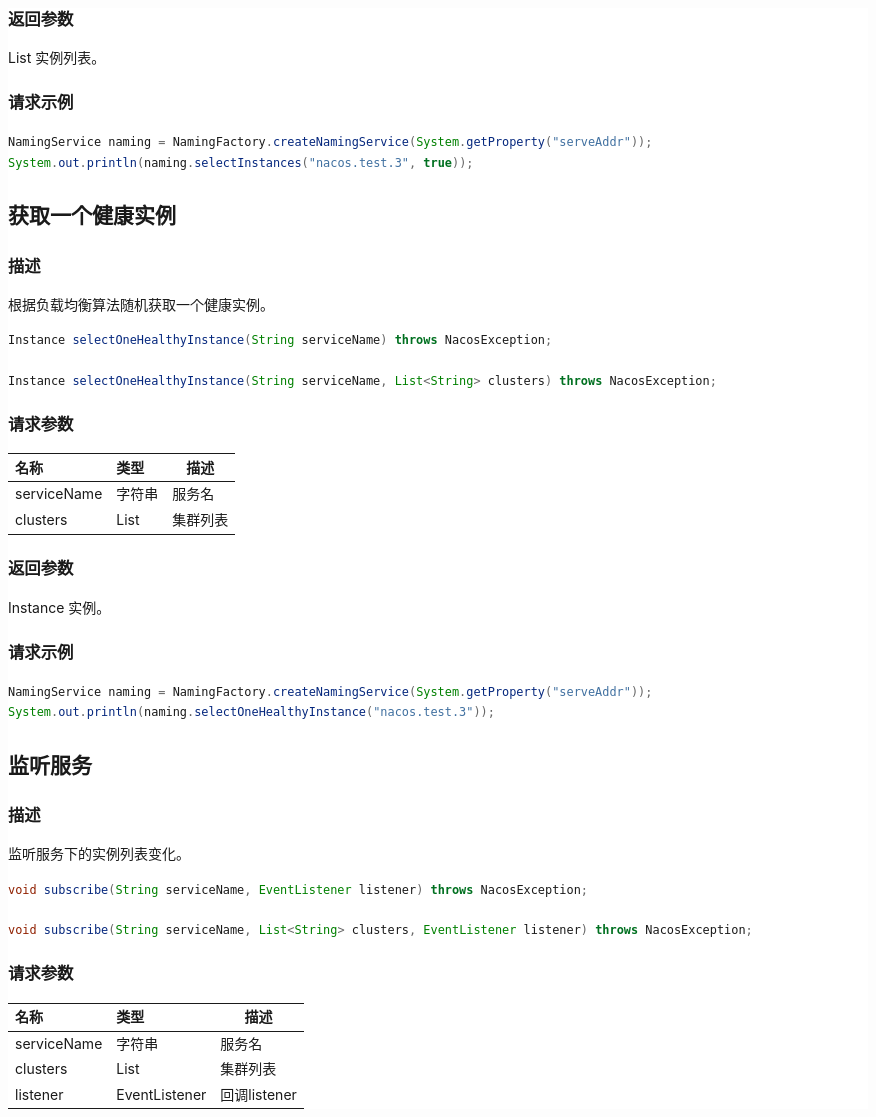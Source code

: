 ### 返回参数
List<Instance> 实例列表。
### 请求示例
```java
NamingService naming = NamingFactory.createNamingService(System.getProperty("serveAddr"));
System.out.println(naming.selectInstances("nacos.test.3", true));
```

## 获取一个健康实例
### 描述
根据负载均衡算法随机获取一个健康实例。
```java
Instance selectOneHealthyInstance(String serviceName) throws NacosException;

Instance selectOneHealthyInstance(String serviceName, List<String> clusters) throws NacosException;
```

### 请求参数

| 名称 | 类型 | 描述 |
| :--- | :--- | --- |
| serviceName | 字符串 | 服务名 |
| clusters | List | 集群列表 |

### 返回参数
Instance 实例。

### 请求示例
```java
NamingService naming = NamingFactory.createNamingService(System.getProperty("serveAddr"));
System.out.println(naming.selectOneHealthyInstance("nacos.test.3"));
```

## 监听服务
### 描述
监听服务下的实例列表变化。
```java
void subscribe(String serviceName, EventListener listener) throws NacosException;

void subscribe(String serviceName, List<String> clusters, EventListener listener) throws NacosException;
```

### 请求参数

| 名称 | 类型 | 描述 |
| :--- | :--- | --- |
| serviceName | 字符串 | 服务名 |
| clusters | List | 集群列表 |
| listener | EventListener |  回调listener |
